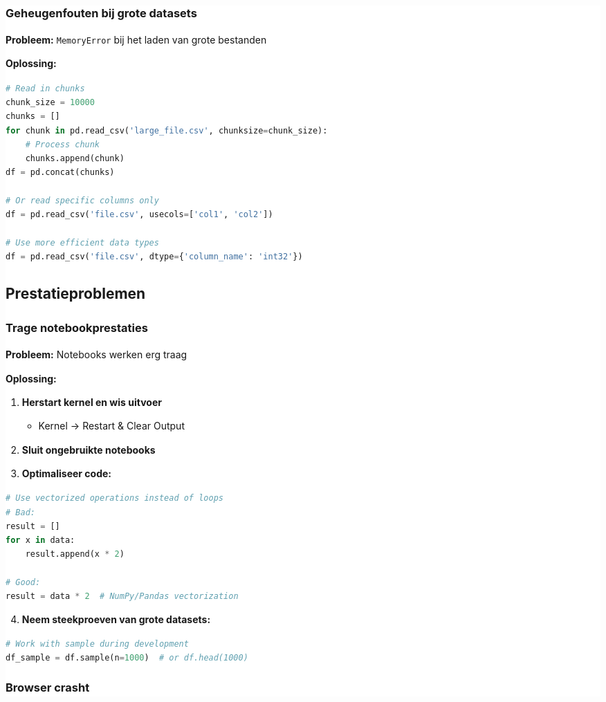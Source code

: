 ### Geheugenfouten bij grote datasets

**Probleem:** `MemoryError` bij het laden van grote bestanden

**Oplossing:**

```python
# Read in chunks
chunk_size = 10000
chunks = []
for chunk in pd.read_csv('large_file.csv', chunksize=chunk_size):
    # Process chunk
    chunks.append(chunk)
df = pd.concat(chunks)

# Or read specific columns only
df = pd.read_csv('file.csv', usecols=['col1', 'col2'])

# Use more efficient data types
df = pd.read_csv('file.csv', dtype={'column_name': 'int32'})
```

## Prestatieproblemen

### Trage notebookprestaties

**Probleem:** Notebooks werken erg traag

**Oplossing:**

1. **Herstart kernel en wis uitvoer**
   - Kernel → Restart & Clear Output

2. **Sluit ongebruikte notebooks**

3. **Optimaliseer code:**
```python
# Use vectorized operations instead of loops
# Bad:
result = []
for x in data:
    result.append(x * 2)

# Good:
result = data * 2  # NumPy/Pandas vectorization
```

4. **Neem steekproeven van grote datasets:**
```python
# Work with sample during development
df_sample = df.sample(n=1000)  # or df.head(1000)
```

### Browser crasht
